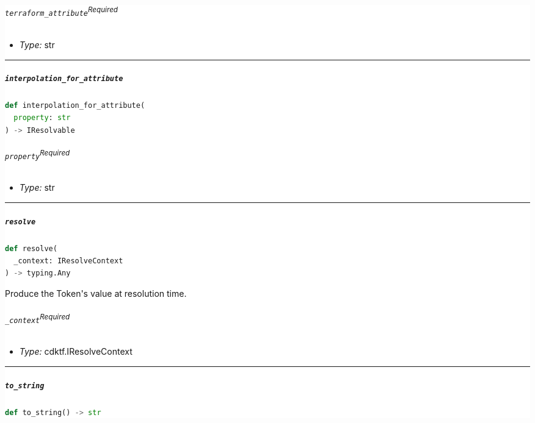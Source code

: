 ###### `terraform_attribute`<sup>Required</sup> <a name="terraform_attribute" id="@cdktf/provider-nomad.dynamicHostVolume.DynamicHostVolumeCapabilityOutputReference.getStringMapAttribute.parameter.terraformAttribute"></a>

- *Type:* str

---

##### `interpolation_for_attribute` <a name="interpolation_for_attribute" id="@cdktf/provider-nomad.dynamicHostVolume.DynamicHostVolumeCapabilityOutputReference.interpolationForAttribute"></a>

```python
def interpolation_for_attribute(
  property: str
) -> IResolvable
```

###### `property`<sup>Required</sup> <a name="property" id="@cdktf/provider-nomad.dynamicHostVolume.DynamicHostVolumeCapabilityOutputReference.interpolationForAttribute.parameter.property"></a>

- *Type:* str

---

##### `resolve` <a name="resolve" id="@cdktf/provider-nomad.dynamicHostVolume.DynamicHostVolumeCapabilityOutputReference.resolve"></a>

```python
def resolve(
  _context: IResolveContext
) -> typing.Any
```

Produce the Token's value at resolution time.

###### `_context`<sup>Required</sup> <a name="_context" id="@cdktf/provider-nomad.dynamicHostVolume.DynamicHostVolumeCapabilityOutputReference.resolve.parameter._context"></a>

- *Type:* cdktf.IResolveContext

---

##### `to_string` <a name="to_string" id="@cdktf/provider-nomad.dynamicHostVolume.DynamicHostVolumeCapabilityOutputReference.toString"></a>

```python
def to_string() -> str
```
